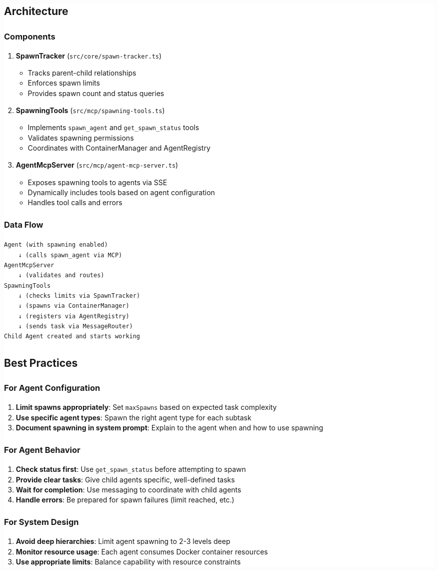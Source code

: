## Architecture

### Components

1. **SpawnTracker** (`src/core/spawn-tracker.ts`)
   - Tracks parent-child relationships
   - Enforces spawn limits
   - Provides spawn count and status queries

2. **SpawningTools** (`src/mcp/spawning-tools.ts`)
   - Implements `spawn_agent` and `get_spawn_status` tools
   - Validates spawning permissions
   - Coordinates with ContainerManager and AgentRegistry

3. **AgentMcpServer** (`src/mcp/agent-mcp-server.ts`)
   - Exposes spawning tools to agents via SSE
   - Dynamically includes tools based on agent configuration
   - Handles tool calls and errors

### Data Flow

```
Agent (with spawning enabled)
    ↓ (calls spawn_agent via MCP)
AgentMcpServer
    ↓ (validates and routes)
SpawningTools
    ↓ (checks limits via SpawnTracker)
    ↓ (spawns via ContainerManager)
    ↓ (registers via AgentRegistry)
    ↓ (sends task via MessageRouter)
Child Agent created and starts working
```

## Best Practices

### For Agent Configuration

1. **Limit spawns appropriately**: Set `maxSpawns` based on expected task complexity
2. **Use specific agent types**: Spawn the right agent type for each subtask
3. **Document spawning in system prompt**: Explain to the agent when and how to use spawning

### For Agent Behavior

1. **Check status first**: Use `get_spawn_status` before attempting to spawn
2. **Provide clear tasks**: Give child agents specific, well-defined tasks
3. **Wait for completion**: Use messaging to coordinate with child agents
4. **Handle errors**: Be prepared for spawn failures (limit reached, etc.)

### For System Design

1. **Avoid deep hierarchies**: Limit agent spawning to 2-3 levels deep
2. **Monitor resource usage**: Each agent consumes Docker container resources
3. **Use appropriate limits**: Balance capability with resource constraints
